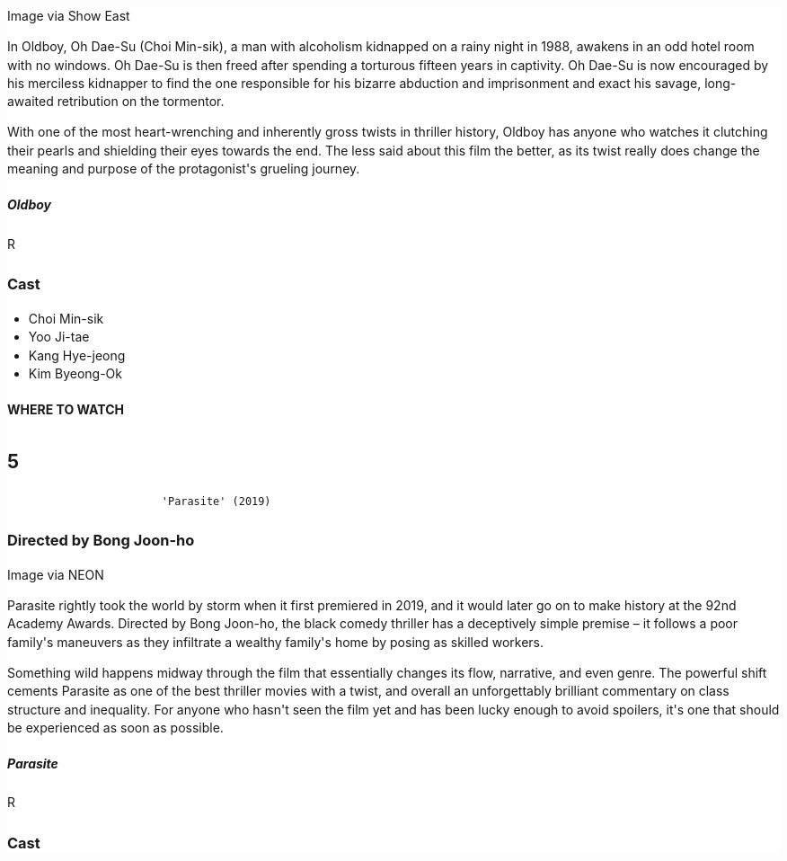 Image via Show East



In Oldboy, Oh Dae-Su (Choi Min-sik), a man with alcoholism kidnapped on a rainy night in 1988, awakens in an odd hotel room with no windows. Oh Dae-Su is then freed after spending a torturous fifteen years in captivity. Oh Dae-Su is now encouraged by his merciless kidnapper to find the one responsible for his bizarre abduction and imprisonment and exact his savage, long-awaited retribution on the tormentor.

With one of the most heart-wrenching and inherently gross twists in thriller history, Oldboy has anyone who watches it clutching their pearls and shielding their eyes towards the end. The less said about this film the better, as its twist really does change the meaning and purpose of the protagonist's grueling journey.

##### Oldboy

R

### Cast

- Choi Min-sik
- Yoo Ji-tae
- Kang Hye-jeong
- Kim Byeong-Ok

#### WHERE TO WATCH

######

## 5 

                            'Parasite' (2019)

### Directed by Bong Joon-ho

Image via NEON



Parasite rightly took the world by storm when it first premiered in 2019, and it would later go on to make history at the 92nd Academy Awards. Directed by Bong Joon-ho, the black comedy thriller has a deceptively simple premise – it follows a poor family's maneuvers as they infiltrate a wealthy family's home by posing as skilled workers.

Something wild happens midway through the film that essentially changes its flow, narrative, and even genre. The powerful shift cements Parasite as one of the best thriller movies with a twist, and overall an unforgettably brilliant commentary on class structure and inequality. For anyone who hasn't seen the film yet and has been lucky enough to avoid spoilers, it's one that should be experienced as soon as possible.

##### Parasite

R

### Cast
